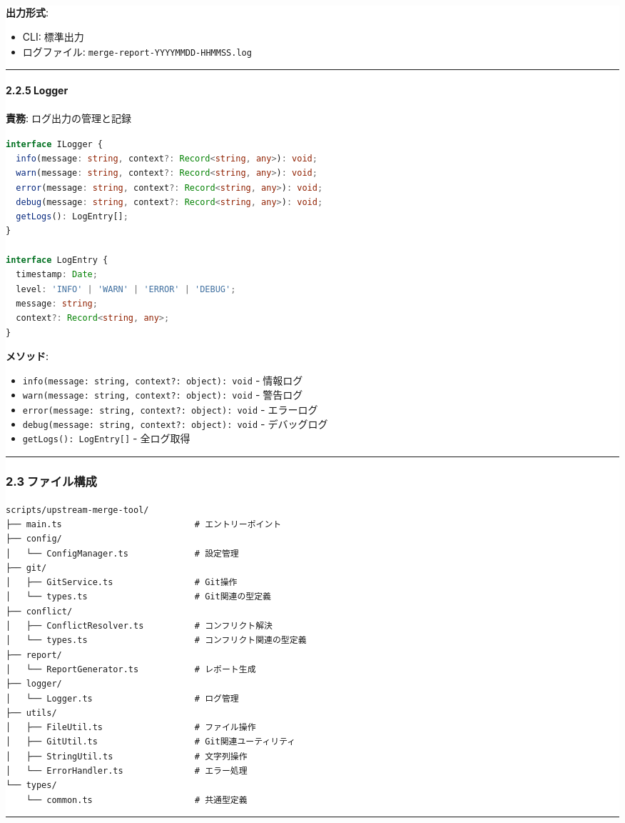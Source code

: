 **出力形式**:
- CLI: 標準出力
- ログファイル: `merge-report-YYYYMMDD-HHMMSS.log`

---

#### 2.2.5 Logger

**責務**: ログ出力の管理と記録

```typescript
interface ILogger {
  info(message: string, context?: Record<string, any>): void;
  warn(message: string, context?: Record<string, any>): void;
  error(message: string, context?: Record<string, any>): void;
  debug(message: string, context?: Record<string, any>): void;
  getLogs(): LogEntry[];
}

interface LogEntry {
  timestamp: Date;
  level: 'INFO' | 'WARN' | 'ERROR' | 'DEBUG';
  message: string;
  context?: Record<string, any>;
}
```

**メソッド**:
- `info(message: string, context?: object): void` - 情報ログ
- `warn(message: string, context?: object): void` - 警告ログ
- `error(message: string, context?: object): void` - エラーログ
- `debug(message: string, context?: object): void` - デバッグログ
- `getLogs(): LogEntry[]` - 全ログ取得

---

### 2.3 ファイル構成

```
scripts/upstream-merge-tool/
├── main.ts                          # エントリーポイント
├── config/
│   └── ConfigManager.ts             # 設定管理
├── git/
│   ├── GitService.ts                # Git操作
│   └── types.ts                     # Git関連の型定義
├── conflict/
│   ├── ConflictResolver.ts          # コンフリクト解決
│   └── types.ts                     # コンフリクト関連の型定義
├── report/
│   └── ReportGenerator.ts           # レポート生成
├── logger/
│   └── Logger.ts                    # ログ管理
├── utils/
│   ├── FileUtil.ts                  # ファイル操作
│   ├── GitUtil.ts                   # Git関連ユーティリティ
│   ├── StringUtil.ts                # 文字列操作
│   └── ErrorHandler.ts              # エラー処理
└── types/
    └── common.ts                    # 共通型定義
```

---